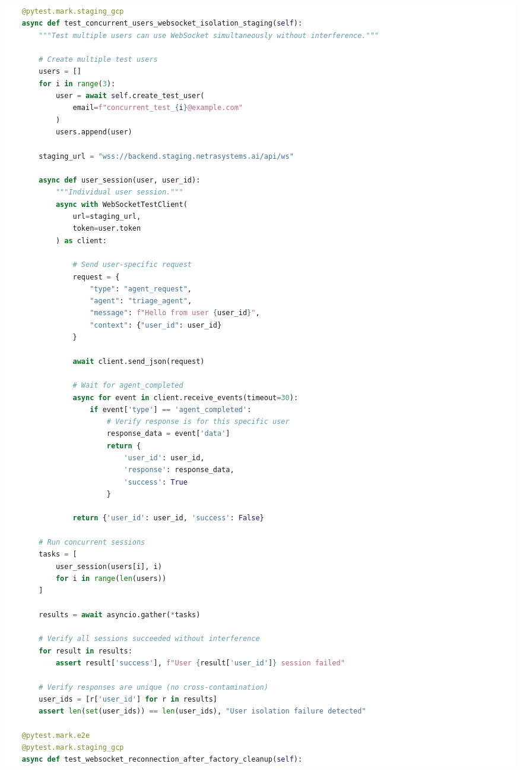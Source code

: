 ```python
    @pytest.mark.staging_gcp
    async def test_concurrent_users_websocket_isolation_staging(self):
        """Test multiple users can use WebSocket simultaneously without interference."""

        # Create multiple test users
        users = []
        for i in range(3):
            user = await self.create_test_user(
                email=f"concurrent_test_{i}@example.com"
            )
            users.append(user)

        staging_url = "wss://backend.staging.netrasystems.ai/api/ws"

        async def user_session(user, user_id):
            """Individual user session."""
            async with WebSocketTestClient(
                url=staging_url,
                token=user.token
            ) as client:

                # Send user-specific request
                request = {
                    "type": "agent_request",
                    "agent": "triage_agent",
                    "message": f"Hello from user {user_id}",
                    "context": {"user_id": user_id}
                }

                await client.send_json(request)

                # Wait for agent_completed
                async for event in client.receive_events(timeout=30):
                    if event['type'] == 'agent_completed':
                        # Verify response is for this specific user
                        response_data = event['data']
                        return {
                            'user_id': user_id,
                            'response': response_data,
                            'success': True
                        }

                return {'user_id': user_id, 'success': False}

        # Run concurrent sessions
        tasks = [
            user_session(users[i], i)
            for i in range(len(users))
        ]

        results = await asyncio.gather(*tasks)

        # Verify all sessions succeeded without interference
        for result in results:
            assert result['success'], f"User {result['user_id']} session failed"

        # Verify responses are unique (no cross-contamination)
        user_ids = [r['user_id'] for r in results]
        assert len(set(user_ids)) == len(user_ids), "User isolation failure detected"

    @pytest.mark.e2e
    @pytest.mark.staging_gcp
    async def test_websocket_reconnection_after_factory_cleanup(self):
```